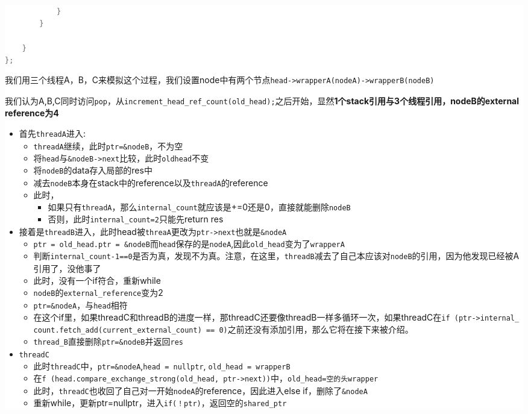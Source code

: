 ```c++
			}
		}

	}
};
```

我们用三个线程A，B，C来模拟这个过程，我们设置node中有两个节点`head->wrapperA(nodeA)->wrapperB(nodeB)`

我们认为A,B,C同时访问`pop`，从`increment_head_ref_count(old_head);`之后开始，显然**1个stack引用与3个线程引用，nodeB的external reference为4**

* 首先`threadA`进入:
  * `threadA`继续，此时`ptr=&nodeB`，不为空
  * 将`head`与`&nodeB->next`比较，此时`oldhead`不变
  * 将`nodeB`的data存入局部的res中
  * 减去`nodeB`本身在stack中的reference以及`threadA`的reference
  * 此时，
    * 如果只有`threadA`，那么`internal_count`就应该是+=0还是0，直接就能删除`nodeB`
    * 否则，此时`internal_count=2`只能先return res
* 接着是`threadB`进入，此时head被`threaA`更改为`ptr->next`也就是`&nodeA`
  * `ptr = old_head.ptr = &nodeB`而`head`保存的是`nodeA`,因此`old_head`变为了`wrapperA`
  * 判断`internal_count-1==0`是否为真，发现不为真。注意，在这里，`threadB`减去了自己本应该对`nodeB`的引用，因为他发现已经被A引用了，没他事了
  * 此时，没有一个if符合，重新while
  * `nodeB`的`external_reference`变为2
  * `ptr=&nodeA`，与`head`相符
  * 在这个if里，如果threadC和threadB的进度一样，那threadC还要像threadB一样多循环一次，如果threadC在`if (ptr->internal_count.fetch_add(current_external_count) == 0)`之前还没有添加引用，那么它将在接下来被介绍。
  * `thread_B`直接删除`ptr=&nodeB`并返回`res`
* `threadC`
  * 此时`threadC`中，`ptr=&nodeA`,`head = nullptr`, `old_head = wrapperB`
  * 在`f (head.compare_exchange_strong(old_head, ptr->next))`中，`old_head=空的头wrapper`
  * 此时，`threadC`也收回了自己对一开始`nodeA`的reference，因此进入else if，删除了`&nodeA`
  * 重新while，更新ptr=nullptr，进入`if(！ptr)`，返回空的`shared_ptr`

